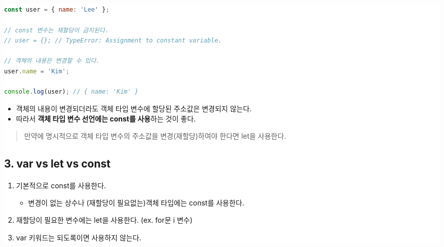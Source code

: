 ```javascript
const user = { name: 'Lee' };

// const 변수는 재할당이 금지된다.
// user = {}; // TypeError: Assignment to constant variable.

// 객체의 내용은 변경할 수 있다.
user.name = 'Kim';

console.log(user); // { name: 'Kim' }
```

- 객체의 내용이 변경되더라도 객체 타입 변수에 할당된 주소값은 변경되지 않는다.
- 따라서 **객체 타입 변수 선언에는 const를 사용**하는 것이 좋다. 

> 만약에 명시적으로 객체 타입 변수의 주소값을 변경(재할당)하여야 한다면 let을 사용한다.

## 3. **var** vs **let** vs **const**

1. 기본적으로 const를 사용한다.
    - 변경이 없는 상수나 (재할당이 필요없는)객체 타입에는 const를 사용한다.

2. 재할당이 필요한 변수에는 let을 사용한다. (ex. for문 i 변수)

3. var 키워드는 되도록이면 사용하지 않는다.
